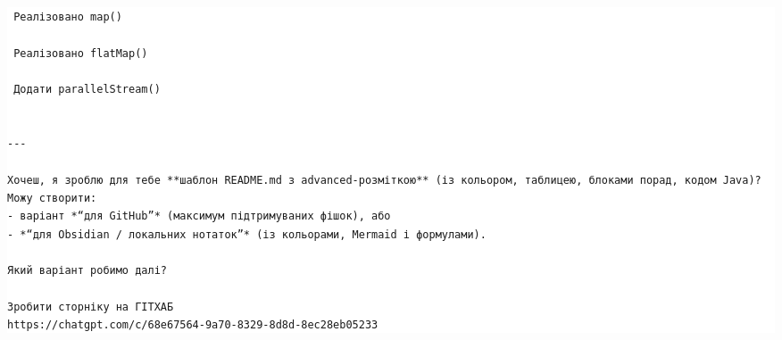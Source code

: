 ```mermaid
 Реалізовано map()

 Реалізовано flatMap()

 Додати parallelStream()


---

Хочеш, я зроблю для тебе **шаблон README.md з advanced-розміткою** (із кольором, таблицею, блоками порад, кодом Java)?  
Можу створити:
- варіант *“для GitHub”* (максимум підтримуваних фішок), або  
- *“для Obsidian / локальних нотаток”* (із кольорами, Mermaid і формулами).

Який варіант робимо далі?

Зробити сторніку на ГІТХАБ
https://chatgpt.com/c/68e67564-9a70-8329-8d8d-8ec28eb05233
